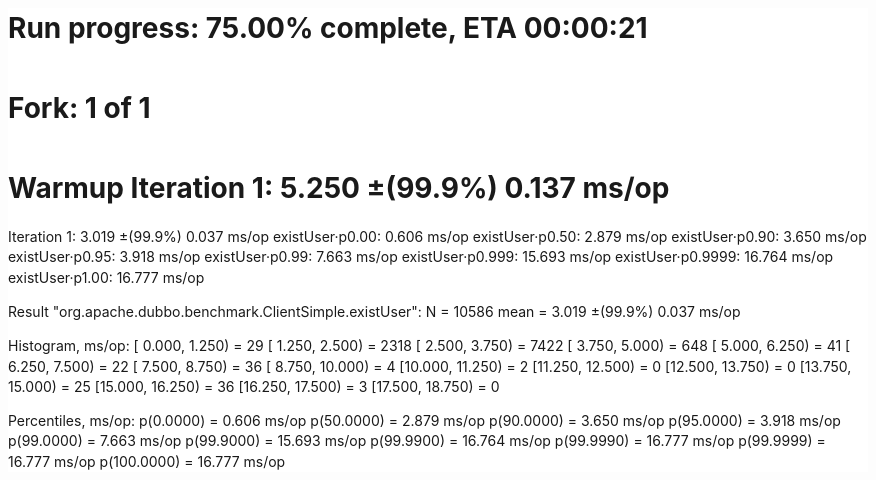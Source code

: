 # Run progress: 75.00% complete, ETA 00:00:21
# Fork: 1 of 1
# Warmup Iteration   1: 5.250 ±(99.9%) 0.137 ms/op
Iteration   1: 3.019 ±(99.9%) 0.037 ms/op
                 existUser·p0.00:   0.606 ms/op
                 existUser·p0.50:   2.879 ms/op
                 existUser·p0.90:   3.650 ms/op
                 existUser·p0.95:   3.918 ms/op
                 existUser·p0.99:   7.663 ms/op
                 existUser·p0.999:  15.693 ms/op
                 existUser·p0.9999: 16.764 ms/op
                 existUser·p1.00:   16.777 ms/op



Result "org.apache.dubbo.benchmark.ClientSimple.existUser":
  N = 10586
  mean =      3.019 ±(99.9%) 0.037 ms/op

  Histogram, ms/op:
    [ 0.000,  1.250) = 29 
    [ 1.250,  2.500) = 2318 
    [ 2.500,  3.750) = 7422 
    [ 3.750,  5.000) = 648 
    [ 5.000,  6.250) = 41 
    [ 6.250,  7.500) = 22 
    [ 7.500,  8.750) = 36 
    [ 8.750, 10.000) = 4 
    [10.000, 11.250) = 2 
    [11.250, 12.500) = 0 
    [12.500, 13.750) = 0 
    [13.750, 15.000) = 25 
    [15.000, 16.250) = 36 
    [16.250, 17.500) = 3 
    [17.500, 18.750) = 0 

  Percentiles, ms/op:
      p(0.0000) =      0.606 ms/op
     p(50.0000) =      2.879 ms/op
     p(90.0000) =      3.650 ms/op
     p(95.0000) =      3.918 ms/op
     p(99.0000) =      7.663 ms/op
     p(99.9000) =     15.693 ms/op
     p(99.9900) =     16.764 ms/op
     p(99.9990) =     16.777 ms/op
     p(99.9999) =     16.777 ms/op
    p(100.0000) =     16.777 ms/op

